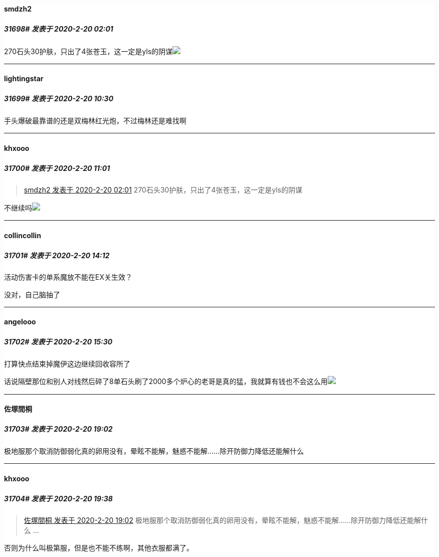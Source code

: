 ####  smdzh2  
##### 31698#       发表于 2020-2-20 02:01

270石头30护肤，只出了4张苍玉，这一定是yls的阴谋<img src="https://static.saraba1st.com/image/smiley/face2017/046.png" referrerpolicy="no-referrer">

*****

####  lightingstar  
##### 31699#       发表于 2020-2-20 10:30

手头爆破最靠谱的还是双梅林红光炮，不过梅林还是难找啊

*****

####  khxooo  
##### 31700#       发表于 2020-2-20 11:01

<blockquote><a href="httphttps://bbs.saraba1st.com/2b/forum.php?mod=redirect&amp;goto=findpost&amp;pid=46467007&amp;ptid=1712412" target="_blank">smdzh2 发表于 2020-2-20 02:01</a>
270石头30护肤，只出了4张苍玉，这一定是yls的阴谋</blockquote>
不继续吗<img src="https://static.saraba1st.com/image/smiley/face2017/053.png" referrerpolicy="no-referrer">

*****

####  collincollin  
##### 31701#       发表于 2020-2-20 14:12

活动伤害卡的单系魔放不能在EX关生效？

没对，自己脑抽了

*****

####  angelooo  
##### 31702#       发表于 2020-2-20 15:30

打算快点结束掉魔伊这边继续回收容所了

话说隔壁那位和别人对线然后碎了8单石头刷了2000多个炉心的老哥是真的猛，我就算有钱也不会这么用<img src="https://static.saraba1st.com/image/smiley/face2017/002.png" referrerpolicy="no-referrer">

*****

####  佐塚間桐  
##### 31703#       发表于 2020-2-20 19:02

极地服那个取消防御弱化真的卵用没有，晕眩不能解，魅惑不能解……除开防御力降低还能解什么

*****

####  khxooo  
##### 31704#       发表于 2020-2-20 19:38

<blockquote><a href="httphttps://bbs.saraba1st.com/2b/forum.php?mod=redirect&amp;goto=findpost&amp;pid=46473692&amp;ptid=1712412" target="_blank">佐塚間桐 发表于 2020-2-20 19:02</a>
极地服那个取消防御弱化真的卵用没有，晕眩不能解，魅惑不能解……除开防御力降低还能解什么 ...</blockquote>
否则为什么叫极第服，但是也不能不练啊，其他衣服都满了。
